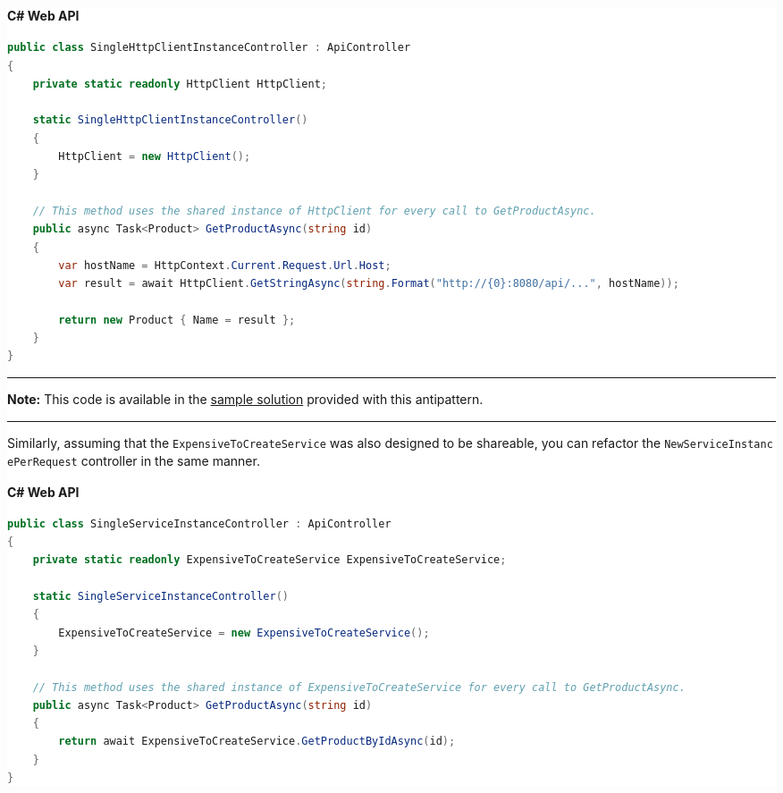 **C# Web API**
```C#
public class SingleHttpClientInstanceController : ApiController
{
    private static readonly HttpClient HttpClient;

    static SingleHttpClientInstanceController()
    {
        HttpClient = new HttpClient();
    }

    // This method uses the shared instance of HttpClient for every call to GetProductAsync.
    public async Task<Product> GetProductAsync(string id)
    {
        var hostName = HttpContext.Current.Request.Url.Host;
        var result = await HttpClient.GetStringAsync(string.Format("http://{0}:8080/api/...", hostName));

        return new Product { Name = result };
    }
}
```

----------

**Note:** This code is available in the [sample solution][fullDemonstrationOfSolution]
provided with this antipattern.

----------

Similarly, assuming that the `ExpensiveToCreateService` was also designed to be
shareable, you can refactor the `NewServiceInstancePerRequest` controller in the same
manner.

**C# Web API**
```C#
public class SingleServiceInstanceController : ApiController
{
    private static readonly ExpensiveToCreateService ExpensiveToCreateService;

    static SingleServiceInstanceController()
    {
        ExpensiveToCreateService = new ExpensiveToCreateService();
    }

    // This method uses the shared instance of ExpensiveToCreateService for every call to GetProductAsync.
    public async Task<Product> GetProductAsync(string id)
    {
        return await ExpensiveToCreateService.GetProductByIdAsync(id);
    }
}
```


[fullDemonstrationOfProblem]: https://github.com/mspnp/performance-optimization/tree/master/ImproperInstantiation
[fullDemonstrationOfSolution]: https://github.com/mspnp/performance-optimization/tree/master/ImproperInstantiation
[best-practices-service-bus]: https://msdn.microsoft.com/library/hh528527.aspx
[performance-tips-documentdb]: http://blogs.msdn.com/b/documentdb/archive/2015/01/15/performance-tips-for-azure-documentdb-part-1.aspx
[redis-multiplexer-usage]: https://github.com/StackExchange/StackExchange.Redis/blob/master/Docs/Basics.md
[NewRelic]: http://newrelic.com/azure
[AppDynamics]: http://www.appdynamics.co.uk/cloud/windows-azure
[throughput-new-HTTPClient-instance]: _images/HttpClientInstancePerRequest.jpg
[dashboard-new-HTTPClient-instance]: _images/HttpClientInstancePerRequestWebTransactions.jpg
[thread-profiler-new-HTTPClient-instance]: _images/HttpClientInstancePerRequestThreadProfile.jpg
[throughput-new-ExpensiveToCreateService-instance]: _images/ServiceInstancePerRequest.jpg
[throughput-single-HTTPClient-instance]: _images/SingleHttpClientInstance.jpg
[throughput-single-ExpensiveToCreateService-instance]: _images/SingleServiceInstance.jpg
[thread-profiler-single-HTTPClient-instance]: _images/SingleHttpClientInstanceThreadProfile.jpg